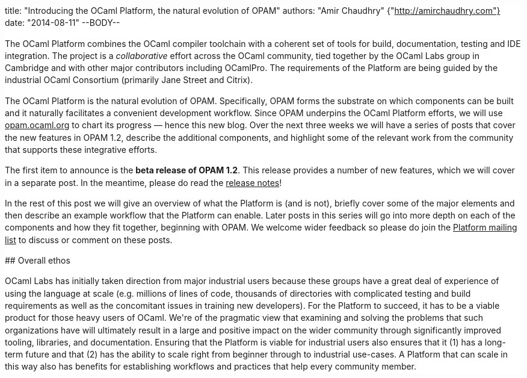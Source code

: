 title: "Introducing the OCaml Platform, the natural evolution of OPAM"
authors: "Amir Chaudhry" {"http://amirchaudhry.com"}
date: "2014-08-11"
--BODY--

The OCaml Platform combines the OCaml compiler toolchain with a coherent
set of tools for build, documentation, testing and IDE integration. The
project is a *collaborative* effort across the OCaml community, tied
together by the OCaml Labs group in Cambridge and with other major
contributors including OCamlPro. The requirements of the Platform are being
guided by the industrial OCaml Consortium (primarily Jane Street and
Citrix).

The OCaml Platform is the natural evolution of OPAM. Specifically, OPAM
forms the substrate on which components can be built and it naturally
facilitates a convenient development workflow. Since OPAM underpins the OCaml
Platform efforts, we will use [opam.ocaml.org][] to chart its
progress — hence
this new blog. Over the next three weeks we will have a series of posts that
cover the new features in OPAM 1.2, describe the additional components, and
highlight some of the relevant work from the community that supports these
integrative efforts.

The first item to announce is the **beta release of OPAM 1.2**.
This release provides a number of new features, which we will cover in a
separate post.
In the meantime, please do read the [release notes][opam-12]!

In the rest of this post we will give an overview of what the Platform is
(and is not), briefly cover some of the major elements and then describe an
example workflow that the Platform can enable. Later posts in this series
will go into more depth on each of the components and how they fit together,
beginning with OPAM. We welcome wider feedback so please do join the
[Platform mailing list][platform-list] to discuss or comment on these posts.


## Overall ethos

OCaml Labs has initially taken direction from major industrial users
because these groups have a great deal of experience of using the
language at scale (e.g. millions of lines of code, thousands of
directories with complicated testing and build requirements as well as
the concomitant issues in training new developers). For the Platform to
succeed, it has to be a viable product for those heavy
users of OCaml. We're of the pragmatic view that examining and solving
the problems that such organizations have will ultimately result in a
large and positive impact on the wider community through significantly
improved tooling, libraries, and documentation.
Ensuring that the Platform is viable for industrial users also
ensures that it (1) has a long-term future and that (2) has the ability
to scale right from beginner through to industrial use-cases.
A Platform that can scale in this way also has benefits for
establishing workflows and practices that help every community member.


[opam-12]: TODO
[wireframe-demo]: http://amirchaudhry.com/wireframe-demos-for-ocamlorg
[try-ocaml]: http://try.ocamlpro.com
[Merlin]: https://github.com/the-lambda-church/merlin
[Ctypes]: https://github.com/ocamllabs/ocaml-ctypes
[docker]: http://docker.io
[opam-bulk-logs]: http://github.com/ocaml/opam-bulk-logs
[0Install]: http://0install.net
[platform-list]: http://lists.ocaml.org/listinfo/platform
[omd]: https://github.com/ocaml/omd
[ocaml-planet]: https://github.com/ocaml/ocaml.org/tree/syndic
[planet-post]: http://amirchaudhry.com/writing-planet-in-pure-ocaml
[ocaml-org-redesign]: http://amirchaudhry.com/announcing-new-ocamlorg
[ocaml-git]: https://opam.ocaml.org/packages/git/git.1.2.0/
[opam-lib]: http://opam.ocaml.org/packages/opam-lib/opam-lib.1.1.1/
[Iron]: https://blogs.janestreet.com/code-review-that-isnt-boring/
[opam.ocaml.org]: https://opam.ocaml.org
[travis]: https://travis-ci.org
[Assemblage]: https://github.com/samoht/assemblage